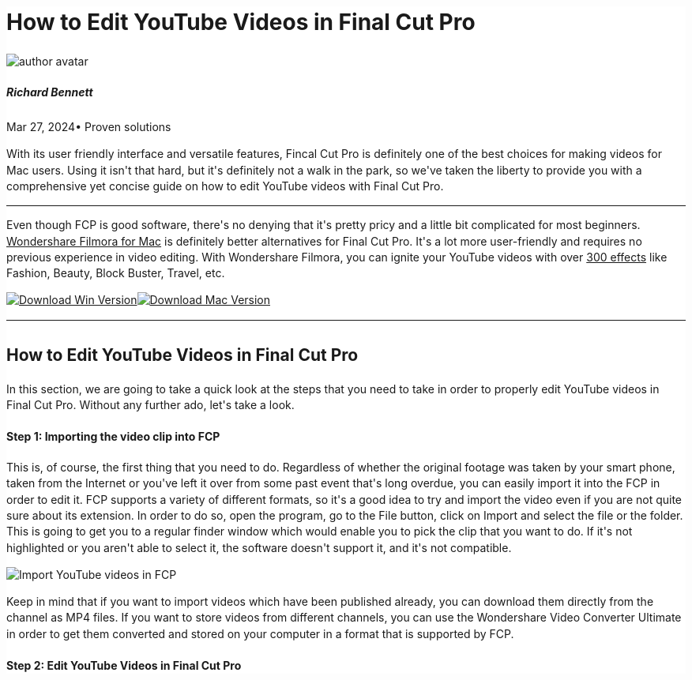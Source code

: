 # How to Edit YouTube Videos in Final Cut Pro

![author avatar](https://images.wondershare.com/filmora/article-images/richard-bennett.jpg)

##### Richard Bennett

 Mar 27, 2024• Proven solutions

With its user friendly interface and versatile features, Fincal Cut Pro is definitely one of the best choices for making videos for Mac users. Using it isn't that hard, but it's definitely not a walk in the park, so we've taken the liberty to provide you with a comprehensive yet concise guide on how to edit YouTube videos with Final Cut Pro.

---

Even though FCP is good software, there's no denying that it's pretty pricy and a little bit complicated for most beginners. [Wondershare Filmora for Mac](https://tools.techidaily.com/wondershare/filmora/download/) is definitely better alternatives for Final Cut Pro. It's a lot more user-friendly and requires no previous experience in video editing. With Wondershare Filmora, you can ignite your YouTube videos with over [300 effects](https://tools.techidaily.com/wondershare/filmora/download/) like Fashion, Beauty, Block Buster, Travel, etc.

[![Download Win Version](https://images.wondershare.com/filmora/guide/download-btn-win.jpg)](https://tools.techidaily.com/wondershare/filmora/download/)[![Download Mac Version](https://images.wondershare.com/filmora/guide/download-btn-mac.jpg)](https://tools.techidaily.com/wondershare/filmora/download/)

---

## How to Edit YouTube Videos in Final Cut Pro

In this section, we are going to take a quick look at the steps that you need to take in order to properly edit YouTube videos in Final Cut Pro. Without any further ado, let's take a look.

#### Step 1: Importing the video clip into FCP

This is, of course, the first thing that you need to do. Regardless of whether the original footage was taken by your smart phone, taken from the Internet or you've left it over from some past event that's long overdue, you can easily import it into the FCP in order to edit it. FCP supports a variety of different formats, so it's a good idea to try and import the video even if you are not quite sure about its extension. In order to do so, open the program, go to the File button, click on Import and select the file or the folder. This is going to get you to a regular finder window which would enable you to pick the clip that you want to do. If it's not highlighted or you aren't able to select it, the software doesn't support it, and it's not compatible.

![Import YouTube videos in FCP ](https://images.wondershare.com/filmora/article-images/import-files-in-fcp.jpg)

Keep in mind that if you want to import videos which have been published already, you can download them directly from the channel as MP4 files. If you want to store videos from different channels, you can use the Wondershare Video Converter Ultimate in order to get them converted and stored on your computer in a format that is supported by FCP.

#### Step 2: Edit YouTube Videos in Final Cut Pro
